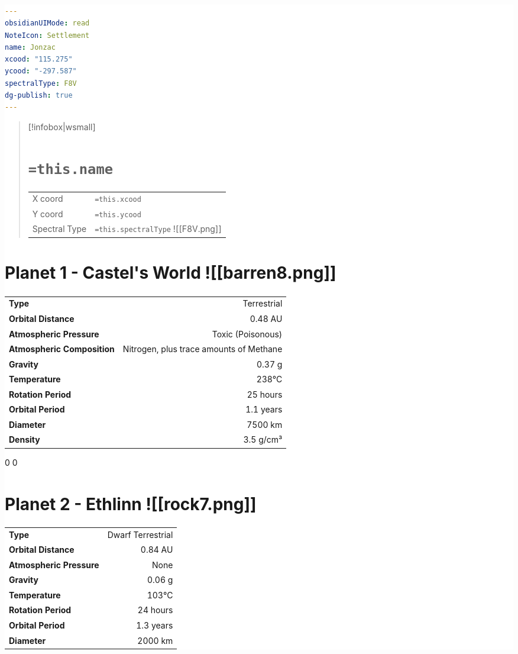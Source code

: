 ```yaml
---
obsidianUIMode: read
NoteIcon: Settlement
name: Jonzac
xcood: "115.275"
ycood: "-297.587"
spectralType: F8V
dg-publish: true
---
```

> [!infobox|wsmall]
> # `=this.name`
> | | |
> | - | - |
> | X coord | `=this.xcood` |
> | Y coord| `=this.ycood` |
> | Spectral Type | `=this.spectralType` ![[F8V.png]] |

# Planet 1 - Castel's World ![[barren8.png]]
|                             |                           |
| --------------------------- | -------------------------:|
| **Type**                    |             Terrestrial |
| **Orbital Distance**        |   0.48 AU |
| **Atmospheric Pressure**    |       Toxic (Poisonous) |
| **Atmospheric Composition** |      Nitrogen, plus trace amounts of Methane |
| **Gravity**                 |        0.37 g |
| **Temperature**             |    238°C |
| **Rotation Period**         |  25 hours |
| **Orbital Period** | 1.1 years |
| **Diameter**                |      7500 km | 
| **Density**                 |    3.5 g/cm³ |



0
0



# Planet 2 - Ethlinn ![[rock7.png]]
|                             |                           |
| --------------------------- | -------------------------:|
| **Type**                    |             Dwarf Terrestrial |
| **Orbital Distance**        |   0.84 AU |
| **Atmospheric Pressure**    |       None |
| **Gravity**                 |        0.06 g |
| **Temperature**             |    103°C |
| **Rotation Period**         |  24 hours |
| **Orbital Period** | 1.3 years |
| **Diameter**                |      2000 km | 
